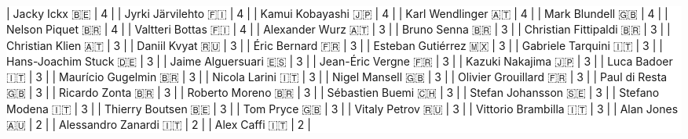 | Jacky Ickx 🇧🇪 | 4 |
| Jyrki Järvilehto 🇫🇮 | 4 |
| Kamui Kobayashi 🇯🇵 | 4 |
| Karl Wendlinger 🇦🇹 | 4 |
| Mark Blundell 🇬🇧 | 4 |
| Nelson Piquet 🇧🇷 | 4 |
| Valtteri Bottas 🇫🇮 | 4 |
| Alexander Wurz 🇦🇹 | 3 |
| Bruno Senna 🇧🇷 | 3 |
| Christian Fittipaldi 🇧🇷 | 3 |
| Christian Klien 🇦🇹 | 3 |
| Daniil Kvyat 🇷🇺 | 3 |
| Éric Bernard 🇫🇷 | 3 |
| Esteban Gutiérrez 🇲🇽 | 3 |
| Gabriele Tarquini 🇮🇹 | 3 |
| Hans-Joachim Stuck 🇩🇪 | 3 |
| Jaime Alguersuari 🇪🇸 | 3 |
| Jean-Éric Vergne 🇫🇷 | 3 |
| Kazuki Nakajima 🇯🇵 | 3 |
| Luca Badoer 🇮🇹 | 3 |
| Maurício Gugelmin 🇧🇷 | 3 |
| Nicola Larini 🇮🇹 | 3 |
| Nigel Mansell 🇬🇧 | 3 |
| Olivier Grouillard 🇫🇷 | 3 |
| Paul di Resta 🇬🇧 | 3 |
| Ricardo Zonta 🇧🇷 | 3 |
| Roberto Moreno 🇧🇷 | 3 |
| Sébastien Buemi 🇨🇭 | 3 |
| Stefan Johansson 🇸🇪 | 3 |
| Stefano Modena 🇮🇹 | 3 |
| Thierry Boutsen 🇧🇪 | 3 |
| Tom Pryce 🇬🇧 | 3 |
| Vitaly Petrov 🇷🇺 | 3 |
| Vittorio Brambilla 🇮🇹 | 3 |
| Alan Jones 🇦🇺 | 2 |
| Alessandro Zanardi 🇮🇹 | 2 |
| Alex Caffi 🇮🇹 | 2 |